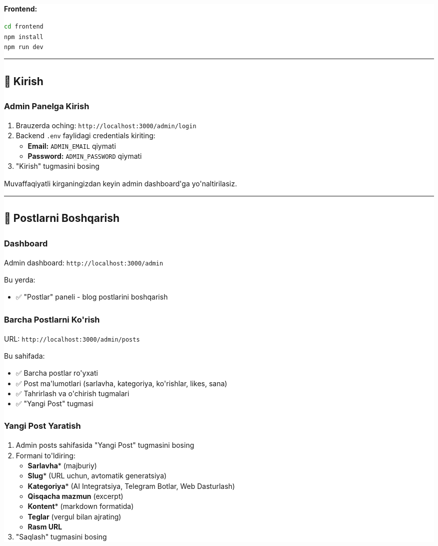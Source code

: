 **Frontend:**
```bash
cd frontend
npm install
npm run dev
```

---

## 🔑 Kirish

### Admin Panelga Kirish

1. Brauzerda oching: `http://localhost:3000/admin/login`
2. Backend `.env` faylidagi credentials kiriting:
   - **Email:** `ADMIN_EMAIL` qiymati
   - **Password:** `ADMIN_PASSWORD` qiymati
3. "Kirish" tugmasini bosing

Muvaffaqiyatli kirganingizdan keyin admin dashboard'ga yo'naltirilasiz.

---

## 📝 Postlarni Boshqarish

### Dashboard

Admin dashboard: `http://localhost:3000/admin`

Bu yerda:
- ✅ "Postlar" paneli - blog postlarini boshqarish

### Barcha Postlarni Ko'rish

URL: `http://localhost:3000/admin/posts`

Bu sahifada:
- ✅ Barcha postlar ro'yxati
- ✅ Post ma'lumotlari (sarlavha, kategoriya, ko'rishlar, likes, sana)
- ✅ Tahrirlash va o'chirish tugmalari
- ✅ "Yangi Post" tugmasi

### Yangi Post Yaratish

1. Admin posts sahifasida "Yangi Post" tugmasini bosing
2. Formani to'ldiring:
   - **Sarlavha*** (majburiy)
   - **Slug*** (URL uchun, avtomatik generatsiya)
   - **Kategoriya*** (AI Integratsiya, Telegram Botlar, Web Dasturlash)
   - **Qisqacha mazmun** (excerpt)
   - **Kontent*** (markdown formatida)
   - **Teglar** (vergul bilan ajrating)
   - **Rasm URL**
3. "Saqlash" tugmasini bosing
